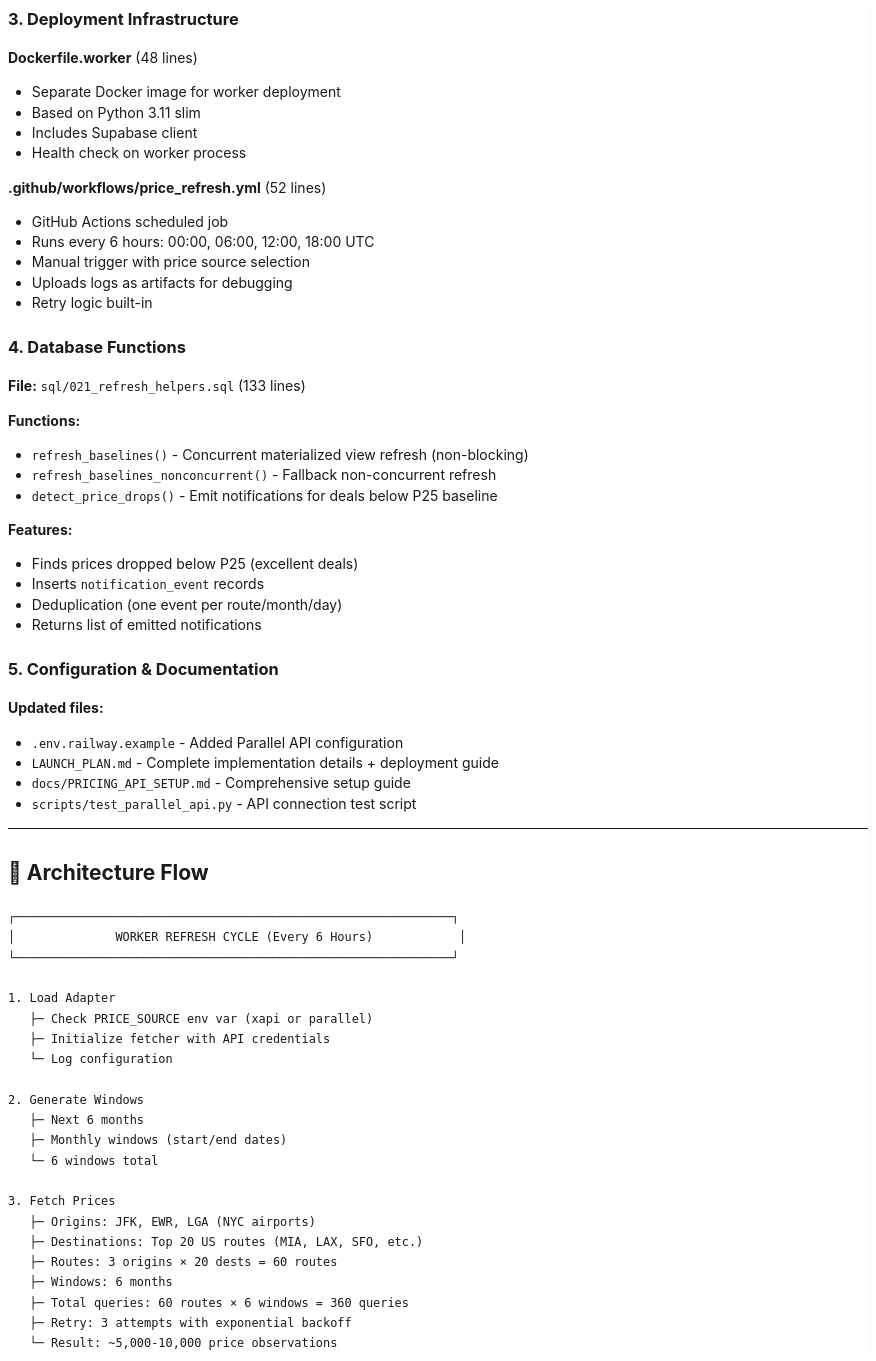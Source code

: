 ### 3. Deployment Infrastructure

**Dockerfile.worker** (48 lines)
- Separate Docker image for worker deployment
- Based on Python 3.11 slim
- Includes Supabase client
- Health check on worker process

**.github/workflows/price_refresh.yml** (52 lines)
- GitHub Actions scheduled job
- Runs every 6 hours: 00:00, 06:00, 12:00, 18:00 UTC
- Manual trigger with price source selection
- Uploads logs as artifacts for debugging
- Retry logic built-in

### 4. Database Functions

**File:** `sql/021_refresh_helpers.sql` (133 lines)

**Functions:**
- `refresh_baselines()` - Concurrent materialized view refresh (non-blocking)
- `refresh_baselines_nonconcurrent()` - Fallback non-concurrent refresh
- `detect_price_drops()` - Emit notifications for deals below P25 baseline

**Features:**
- Finds prices dropped below P25 (excellent deals)
- Inserts `notification_event` records
- Deduplication (one event per route/month/day)
- Returns list of emitted notifications

### 5. Configuration & Documentation

**Updated files:**
- `.env.railway.example` - Added Parallel API configuration
- `LAUNCH_PLAN.md` - Complete implementation details + deployment guide
- `docs/PRICING_API_SETUP.md` - Comprehensive setup guide
- `scripts/test_parallel_api.py` - API connection test script

---

## 🔄 Architecture Flow

```
┌─────────────────────────────────────────────────────────────┐
│              WORKER REFRESH CYCLE (Every 6 Hours)            │
└─────────────────────────────────────────────────────────────┘

1. Load Adapter
   ├─ Check PRICE_SOURCE env var (xapi or parallel)
   ├─ Initialize fetcher with API credentials
   └─ Log configuration

2. Generate Windows
   ├─ Next 6 months
   ├─ Monthly windows (start/end dates)
   └─ 6 windows total

3. Fetch Prices
   ├─ Origins: JFK, EWR, LGA (NYC airports)
   ├─ Destinations: Top 20 US routes (MIA, LAX, SFO, etc.)
   ├─ Routes: 3 origins × 20 dests = 60 routes
   ├─ Windows: 6 months
   ├─ Total queries: 60 routes × 6 windows = 360 queries
   ├─ Retry: 3 attempts with exponential backoff
   └─ Result: ~5,000-10,000 price observations
```